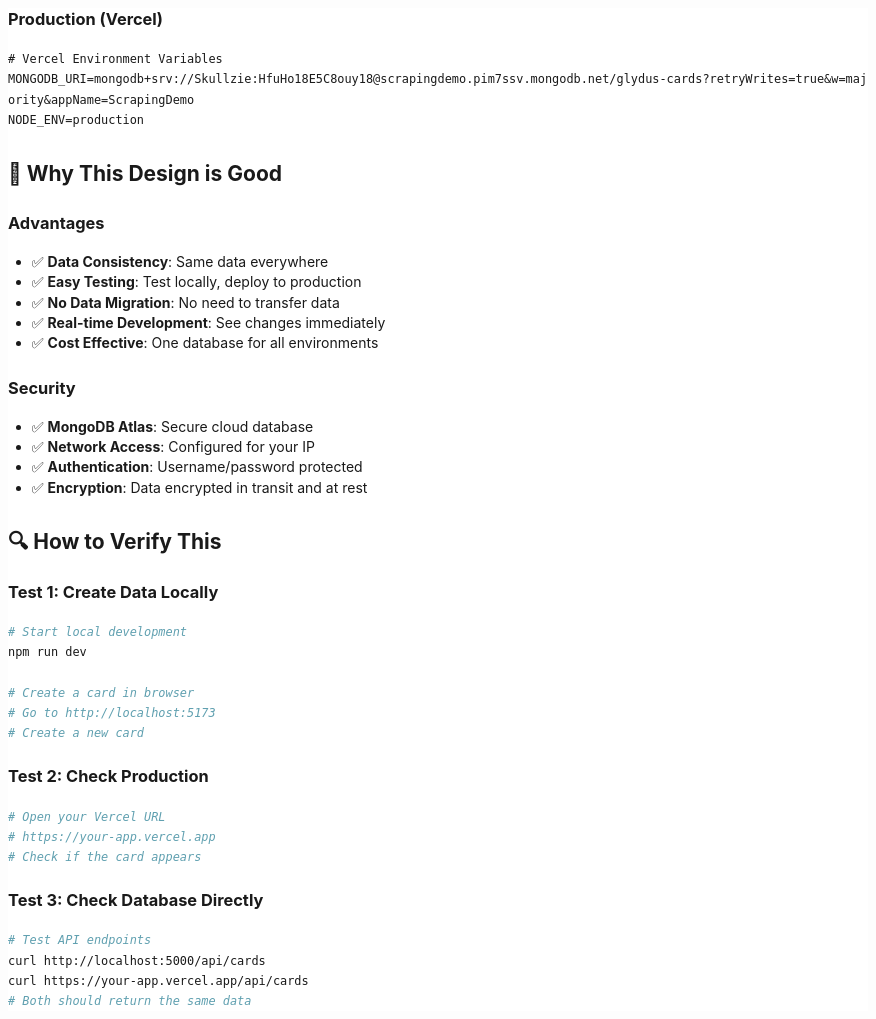 ### **Production (Vercel)**
```env
# Vercel Environment Variables
MONGODB_URI=mongodb+srv://Skullzie:HfuHo18E5C8ouy18@scrapingdemo.pim7ssv.mongodb.net/glydus-cards?retryWrites=true&w=majority&appName=ScrapingDemo
NODE_ENV=production
```

## 🎯 **Why This Design is Good**

### **Advantages**
- ✅ **Data Consistency**: Same data everywhere
- ✅ **Easy Testing**: Test locally, deploy to production
- ✅ **No Data Migration**: No need to transfer data
- ✅ **Real-time Development**: See changes immediately
- ✅ **Cost Effective**: One database for all environments

### **Security**
- ✅ **MongoDB Atlas**: Secure cloud database
- ✅ **Network Access**: Configured for your IP
- ✅ **Authentication**: Username/password protected
- ✅ **Encryption**: Data encrypted in transit and at rest

## 🔍 **How to Verify This**

### **Test 1: Create Data Locally**
```bash
# Start local development
npm run dev

# Create a card in browser
# Go to http://localhost:5173
# Create a new card
```

### **Test 2: Check Production**
```bash
# Open your Vercel URL
# https://your-app.vercel.app
# Check if the card appears
```

### **Test 3: Check Database Directly**
```bash
# Test API endpoints
curl http://localhost:5000/api/cards
curl https://your-app.vercel.app/api/cards
# Both should return the same data
```
